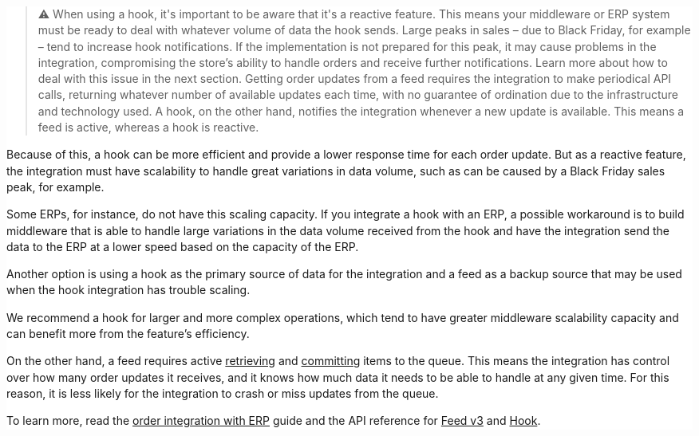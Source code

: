 >⚠️ When using a hook, it's important to be aware that it's a reactive feature. This means your middleware or ERP system must be ready to deal with whatever volume of data the hook sends. Large peaks in sales – due to Black Friday, for example – tend to increase hook notifications. If the implementation is not prepared for this peak, it may cause problems in the integration, compromising the store’s ability to handle orders and receive further notifications. Learn more about how to deal with this issue in the next section. Getting order updates from a feed requires the integration to make periodical API calls, returning whatever number of available updates each time, with no guarantee of ordination due to the infrastructure and technology used. A hook, on the other hand, notifies the integration whenever a new update is available. This means a feed is active, whereas a hook is reactive.

Because of this, a hook can be more efficient and provide a lower response time for each order update. But as a reactive feature, the integration must have scalability to handle great variations in data volume, such as can be caused by a Black Friday sales peak, for example.

Some ERPs, for instance, do not have this scaling capacity. If you integrate a hook with an ERP, a possible workaround is to build middleware that is able to handle large variations in the data volume received from the hook and have the integration send the data to the ERP at a lower speed based on the capacity of the ERP.

Another option is using a hook as the primary source of data for the integration and a feed as a backup source that may be used when the hook integration has trouble scaling.

We recommend a hook for larger and more complex operations, which tend to have greater middleware scalability capacity and can benefit more from the feature’s efficiency.

On the other hand, a feed requires active [retrieving](https://developers.vtex.com/docs/api-reference/orders-api#get-/api/orders/feed) and [committing](https://developers.vtex.com/docs/api-reference/orders-api#post-/api/orders/feed) items to the queue. This means the integration has control over how many order updates it receives, and it knows how much data it needs to be able to handle at any given time. For this reason, it is less likely for the integration to crash or miss updates from the queue.

To learn more, read the [order integration with ERP](https://developers.vtex.com/docs/guides/erp-integration-set-up-order-integration) guide and the API reference for [Feed v3](https://developers.vtex.com/vtex-rest-api/reference/feed-v3) and [Hook](https://developers.vtex.com/docs/guides/orders-overview#creating-an-order-integration).
